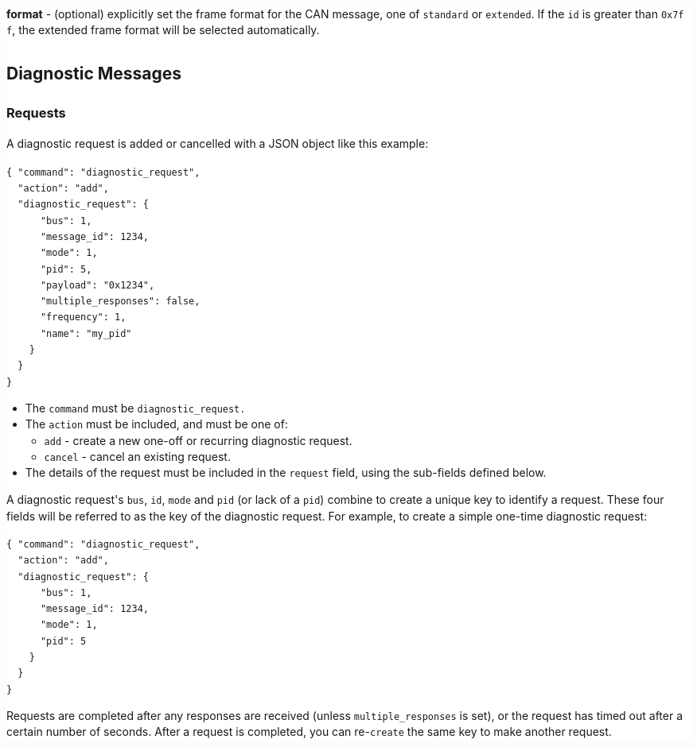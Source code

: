 **format** - (optional) explicitly set the frame format for the CAN message, one
  of `standard` or `extended`. If the `id` is greater than `0x7ff`, the extended
  frame format will be selected automatically.

## Diagnostic Messages

### Requests

A diagnostic request is added or cancelled with a JSON object like this example:

    { "command": "diagnostic_request",
      "action": "add",
      "diagnostic_request": {
          "bus": 1,
          "message_id": 1234,
          "mode": 1,
          "pid": 5,
          "payload": "0x1234",
          "multiple_responses": false,
          "frequency": 1,
          "name": "my_pid"
        }
      }
    }

* The `command` must be `diagnostic_request.`
* The `action` must be included, and must be one of:
    * `add` - create a new one-off or recurring diagnostic request.
    * `cancel` - cancel an existing request.
* The details of the request must be included in the `request` field, using
  the sub-fields defined below.

A diagnostic request's `bus`, `id`, `mode` and `pid` (or lack of a `pid`)
combine to create a unique key to identify a request. These four fields will be
referred to as the key of the diagnostic request. For example, to create a
simple one-time diagnostic request:

    { "command": "diagnostic_request",
      "action": "add",
      "diagnostic_request": {
          "bus": 1,
          "message_id": 1234,
          "mode": 1,
          "pid": 5
        }
      }
    }

Requests are completed after any responses are received (unless
`multiple_responses` is set), or the request has timed out after a certain
number of seconds. After a request is completed, you can re-`create` the same
key to make another request.
